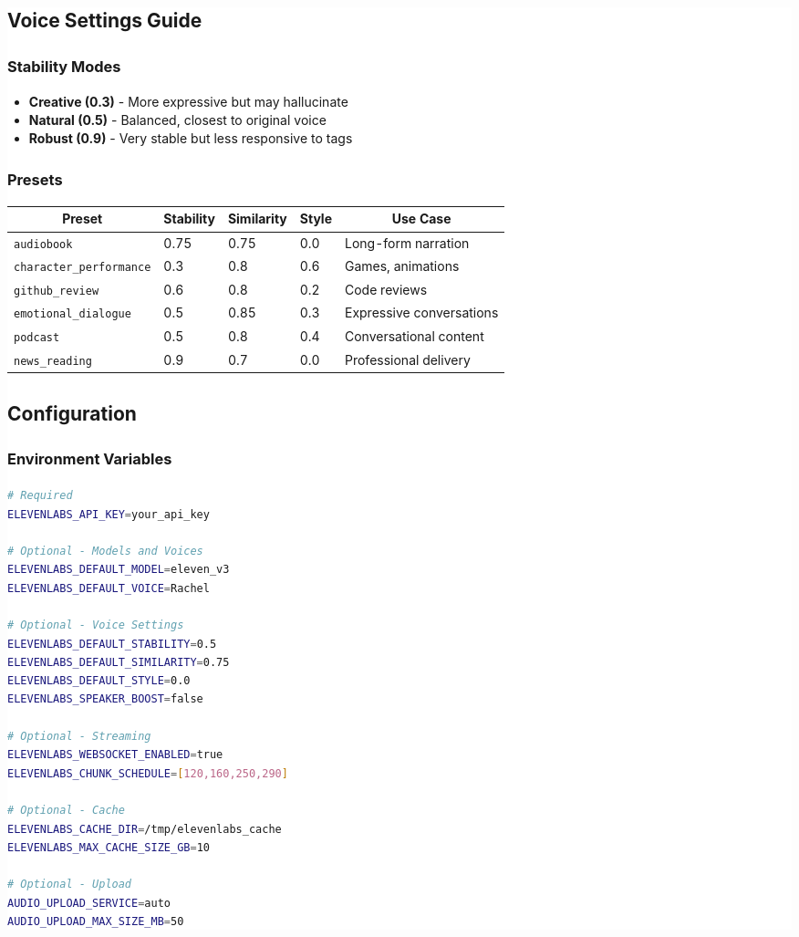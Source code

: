 ## Voice Settings Guide

### Stability Modes

- **Creative (0.3)** - More expressive but may hallucinate
- **Natural (0.5)** - Balanced, closest to original voice
- **Robust (0.9)** - Very stable but less responsive to tags

### Presets

| Preset | Stability | Similarity | Style | Use Case |
|--------|-----------|------------|-------|----------|
| `audiobook` | 0.75 | 0.75 | 0.0 | Long-form narration |
| `character_performance` | 0.3 | 0.8 | 0.6 | Games, animations |
| `github_review` | 0.6 | 0.8 | 0.2 | Code reviews |
| `emotional_dialogue` | 0.5 | 0.85 | 0.3 | Expressive conversations |
| `podcast` | 0.5 | 0.8 | 0.4 | Conversational content |
| `news_reading` | 0.9 | 0.7 | 0.0 | Professional delivery |

## Configuration

### Environment Variables

```bash
# Required
ELEVENLABS_API_KEY=your_api_key

# Optional - Models and Voices
ELEVENLABS_DEFAULT_MODEL=eleven_v3
ELEVENLABS_DEFAULT_VOICE=Rachel

# Optional - Voice Settings
ELEVENLABS_DEFAULT_STABILITY=0.5
ELEVENLABS_DEFAULT_SIMILARITY=0.75
ELEVENLABS_DEFAULT_STYLE=0.0
ELEVENLABS_SPEAKER_BOOST=false

# Optional - Streaming
ELEVENLABS_WEBSOCKET_ENABLED=true
ELEVENLABS_CHUNK_SCHEDULE=[120,160,250,290]

# Optional - Cache
ELEVENLABS_CACHE_DIR=/tmp/elevenlabs_cache
ELEVENLABS_MAX_CACHE_SIZE_GB=10

# Optional - Upload
AUDIO_UPLOAD_SERVICE=auto
AUDIO_UPLOAD_MAX_SIZE_MB=50
```
